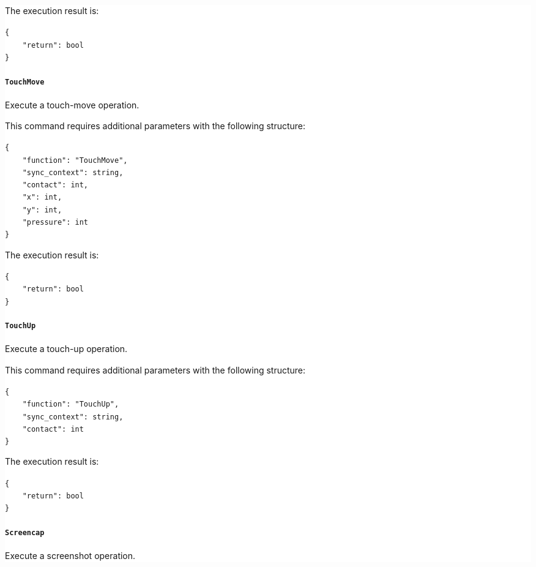The execution result is:

```jsonc
{
    "return": bool
}
```

#### `TouchMove`

Execute a touch-move operation.

This command requires additional parameters with the following structure:

```jsonc
{
    "function": "TouchMove",
    "sync_context": string,
    "contact": int,
    "x": int,
    "y": int,
    "pressure": int
}
```

The execution result is:

```jsonc
{
    "return": bool
}
```

#### `TouchUp`

Execute a touch-up operation.

This command requires additional parameters with the following structure:

```jsonc
{
    "function": "TouchUp",
    "sync_context": string,
    "contact": int
}
```

The execution result is:

```jsonc
{
    "return": bool
}
```

#### `Screencap`

Execute a screenshot operation.
